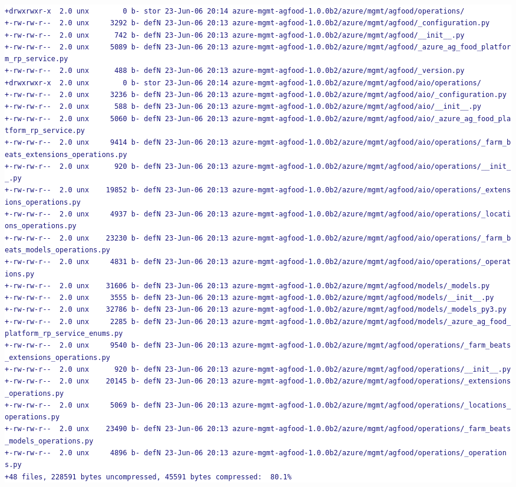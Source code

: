 ```diff
+drwxrwxr-x  2.0 unx        0 b- stor 23-Jun-06 20:14 azure-mgmt-agfood-1.0.0b2/azure/mgmt/agfood/operations/
+-rw-rw-r--  2.0 unx     3292 b- defN 23-Jun-06 20:13 azure-mgmt-agfood-1.0.0b2/azure/mgmt/agfood/_configuration.py
+-rw-rw-r--  2.0 unx      742 b- defN 23-Jun-06 20:13 azure-mgmt-agfood-1.0.0b2/azure/mgmt/agfood/__init__.py
+-rw-rw-r--  2.0 unx     5089 b- defN 23-Jun-06 20:13 azure-mgmt-agfood-1.0.0b2/azure/mgmt/agfood/_azure_ag_food_platform_rp_service.py
+-rw-rw-r--  2.0 unx      488 b- defN 23-Jun-06 20:13 azure-mgmt-agfood-1.0.0b2/azure/mgmt/agfood/_version.py
+drwxrwxr-x  2.0 unx        0 b- stor 23-Jun-06 20:14 azure-mgmt-agfood-1.0.0b2/azure/mgmt/agfood/aio/operations/
+-rw-rw-r--  2.0 unx     3236 b- defN 23-Jun-06 20:13 azure-mgmt-agfood-1.0.0b2/azure/mgmt/agfood/aio/_configuration.py
+-rw-rw-r--  2.0 unx      588 b- defN 23-Jun-06 20:13 azure-mgmt-agfood-1.0.0b2/azure/mgmt/agfood/aio/__init__.py
+-rw-rw-r--  2.0 unx     5060 b- defN 23-Jun-06 20:13 azure-mgmt-agfood-1.0.0b2/azure/mgmt/agfood/aio/_azure_ag_food_platform_rp_service.py
+-rw-rw-r--  2.0 unx     9414 b- defN 23-Jun-06 20:13 azure-mgmt-agfood-1.0.0b2/azure/mgmt/agfood/aio/operations/_farm_beats_extensions_operations.py
+-rw-rw-r--  2.0 unx      920 b- defN 23-Jun-06 20:13 azure-mgmt-agfood-1.0.0b2/azure/mgmt/agfood/aio/operations/__init__.py
+-rw-rw-r--  2.0 unx    19852 b- defN 23-Jun-06 20:13 azure-mgmt-agfood-1.0.0b2/azure/mgmt/agfood/aio/operations/_extensions_operations.py
+-rw-rw-r--  2.0 unx     4937 b- defN 23-Jun-06 20:13 azure-mgmt-agfood-1.0.0b2/azure/mgmt/agfood/aio/operations/_locations_operations.py
+-rw-rw-r--  2.0 unx    23230 b- defN 23-Jun-06 20:13 azure-mgmt-agfood-1.0.0b2/azure/mgmt/agfood/aio/operations/_farm_beats_models_operations.py
+-rw-rw-r--  2.0 unx     4831 b- defN 23-Jun-06 20:13 azure-mgmt-agfood-1.0.0b2/azure/mgmt/agfood/aio/operations/_operations.py
+-rw-rw-r--  2.0 unx    31606 b- defN 23-Jun-06 20:13 azure-mgmt-agfood-1.0.0b2/azure/mgmt/agfood/models/_models.py
+-rw-rw-r--  2.0 unx     3555 b- defN 23-Jun-06 20:13 azure-mgmt-agfood-1.0.0b2/azure/mgmt/agfood/models/__init__.py
+-rw-rw-r--  2.0 unx    32786 b- defN 23-Jun-06 20:13 azure-mgmt-agfood-1.0.0b2/azure/mgmt/agfood/models/_models_py3.py
+-rw-rw-r--  2.0 unx     2285 b- defN 23-Jun-06 20:13 azure-mgmt-agfood-1.0.0b2/azure/mgmt/agfood/models/_azure_ag_food_platform_rp_service_enums.py
+-rw-rw-r--  2.0 unx     9540 b- defN 23-Jun-06 20:13 azure-mgmt-agfood-1.0.0b2/azure/mgmt/agfood/operations/_farm_beats_extensions_operations.py
+-rw-rw-r--  2.0 unx      920 b- defN 23-Jun-06 20:13 azure-mgmt-agfood-1.0.0b2/azure/mgmt/agfood/operations/__init__.py
+-rw-rw-r--  2.0 unx    20145 b- defN 23-Jun-06 20:13 azure-mgmt-agfood-1.0.0b2/azure/mgmt/agfood/operations/_extensions_operations.py
+-rw-rw-r--  2.0 unx     5069 b- defN 23-Jun-06 20:13 azure-mgmt-agfood-1.0.0b2/azure/mgmt/agfood/operations/_locations_operations.py
+-rw-rw-r--  2.0 unx    23490 b- defN 23-Jun-06 20:13 azure-mgmt-agfood-1.0.0b2/azure/mgmt/agfood/operations/_farm_beats_models_operations.py
+-rw-rw-r--  2.0 unx     4896 b- defN 23-Jun-06 20:13 azure-mgmt-agfood-1.0.0b2/azure/mgmt/agfood/operations/_operations.py
+48 files, 228591 bytes uncompressed, 45591 bytes compressed:  80.1%
```
